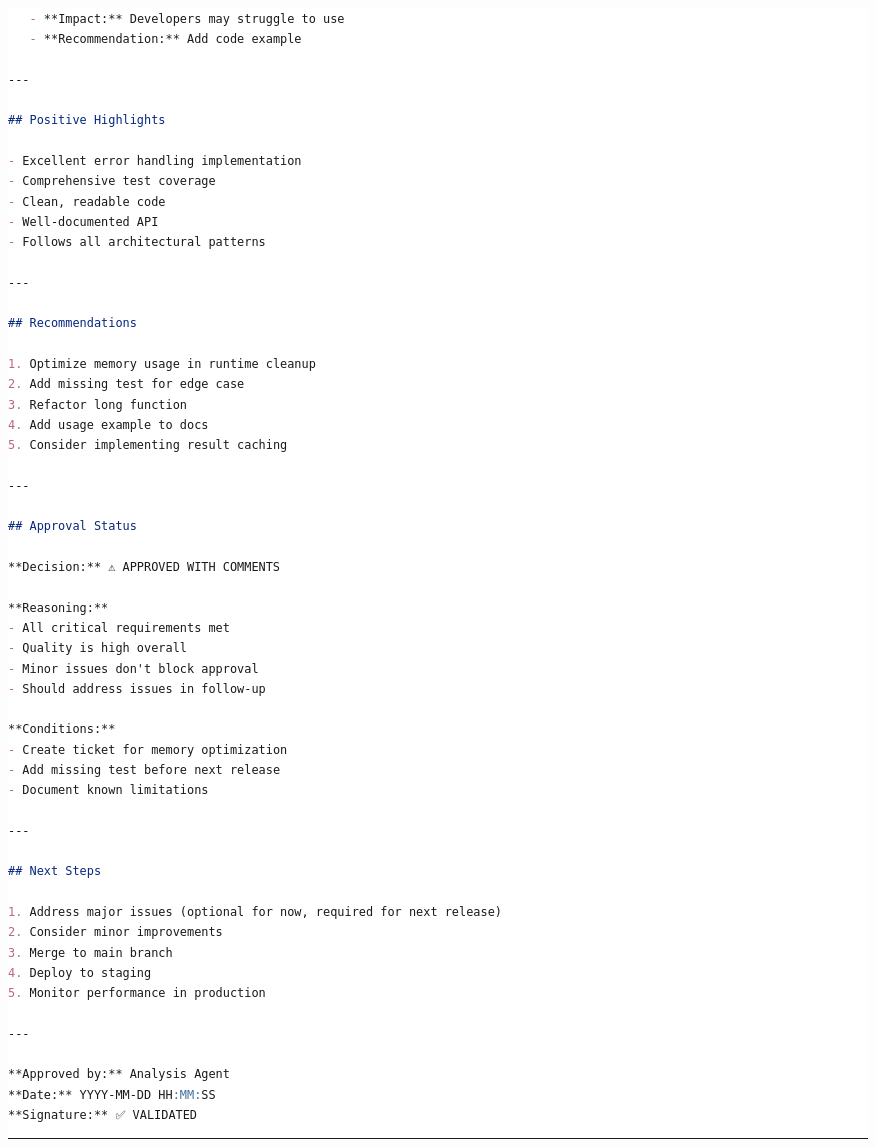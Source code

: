 ```markdown
   - **Impact:** Developers may struggle to use
   - **Recommendation:** Add code example

---

## Positive Highlights

- Excellent error handling implementation
- Comprehensive test coverage
- Clean, readable code
- Well-documented API
- Follows all architectural patterns

---

## Recommendations

1. Optimize memory usage in runtime cleanup
2. Add missing test for edge case
3. Refactor long function
4. Add usage example to docs
5. Consider implementing result caching

---

## Approval Status

**Decision:** ⚠️ APPROVED WITH COMMENTS

**Reasoning:**
- All critical requirements met
- Quality is high overall
- Minor issues don't block approval
- Should address issues in follow-up

**Conditions:**
- Create ticket for memory optimization
- Add missing test before next release
- Document known limitations

---

## Next Steps

1. Address major issues (optional for now, required for next release)
2. Consider minor improvements
3. Merge to main branch
4. Deploy to staging
5. Monitor performance in production

---

**Approved by:** Analysis Agent
**Date:** YYYY-MM-DD HH:MM:SS
**Signature:** ✅ VALIDATED
```

---